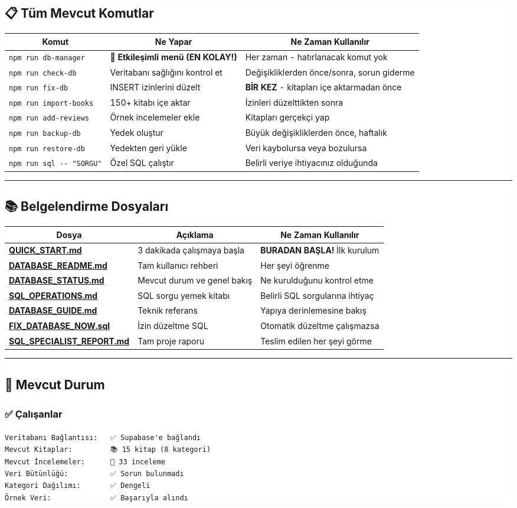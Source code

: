
## 📋 Tüm Mevcut Komutlar

| Komut | Ne Yapar | Ne Zaman Kullanılır |
|---------|--------------|-------------|
| `npm run db-manager` | 🎯 **Etkileşimli menü (EN KOLAY!)** | Her zaman - hatırlanacak komut yok |
| `npm run check-db` | Veritabanı sağlığını kontrol et | Değişikliklerden önce/sonra, sorun giderme |
| `npm run fix-db` | INSERT izinlerini düzelt | **BİR KEZ** - kitapları içe aktarmadan önce |
| `npm run import-books` | 150+ kitabı içe aktar | İzinleri düzelttikten sonra |
| `npm run add-reviews` | Örnek incelemeler ekle | Kitapları gerçekçi yap |
| `npm run backup-db` | Yedek oluştur | Büyük değişikliklerden önce, haftalık |
| `npm run restore-db` | Yedekten geri yükle | Veri kaybolursa veya bozulursa |
| `npm run sql -- "SORGU"` | Özel SQL çalıştır | Belirli veriye ihtiyacınız olduğunda |

---

## 📚 Belgelendirme Dosyaları

| Dosya | Açıklama | Ne Zaman Kullanılır |
|------|-------------|----------|
| **[QUICK_START.md](./QUICK_START.md)** | 3 dakikada çalışmaya başla | **BURADAN BAŞLA!** İlk kurulum |
| **[DATABASE_README.md](./DATABASE_README.md)** | Tam kullanıcı rehberi | Her şeyi öğrenme |
| **[DATABASE_STATUS.md](./DATABASE_STATUS.md)** | Mevcut durum ve genel bakış | Ne kurulduğunu kontrol etme |
| **[SQL_OPERATIONS.md](./SQL_OPERATIONS.md)** | SQL sorgu yemek kitabı | Belirli SQL sorgularına ihtiyaç |
| **[DATABASE_GUIDE.md](./DATABASE_GUIDE.md)** | Teknik referans | Yapıya derinlemesine bakış |
| **[FIX_DATABASE_NOW.sql](./FIX_DATABASE_NOW.sql)** | İzin düzeltme SQL | Otomatik düzeltme çalışmazsa |
| **[SQL_SPECIALIST_REPORT.md](./SQL_SPECIALIST_REPORT.md)** | Tam proje raporu | Teslim edilen her şeyi görme |

---

## 🎯 Mevcut Durum

### ✅ Çalışanlar

```
Veritabanı Bağlantısı:   ✅ Supabase'e bağlandı
Mevcut Kitaplar:         📚 15 kitap (8 kategori)
Mevcut İncelemeler:      💬 33 inceleme
Veri Bütünlüğü:          ✅ Sorun bulunmadı
Kategori Dağılımı:       ✅ Dengeli
Örnek Veri:              ✅ Başarıyla alındı
```
